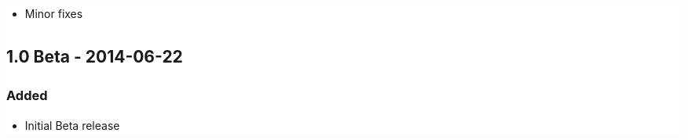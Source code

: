 * Minor fixes

## 1.0 Beta - 2014-06-22

### Added

* Initial Beta release

[Unreleased]: https://github.com/NicoHood/HID/compare/2.8.3...HEAD
[2.8.3]: https://github.com/NicoHood/HID/compare/2.8.2...2.8.3
[2.8.2]: https://github.com/NicoHood/HID/compare/2.8.1...2.8.2
[2.8.1]: https://github.com/NicoHood/HID/compare/2.8.0...2.8.1
[2.8.0]: https://github.com/NicoHood/HID/compare/2.7.0...2.8.0
[2.7.0]: https://github.com/NicoHood/HID/compare/2.6.2...2.7.0
[2.6.2]: https://github.com/NicoHood/HID/compare/2.6.1...2.6.2
[2.6.1]: https://github.com/NicoHood/HID/compare/2.6.0...2.6.1
[2.6.0]: https://github.com/NicoHood/HID/compare/2.5.0...2.6.0
[2.5.0]: https://github.com/NicoHood/HID/compare/2.4.4...2.5.0
[2.4.4]: https://github.com/NicoHood/HID/compare/2.4.3...2.4.4
[2.4.3]: https://github.com/NicoHood/HID/compare/2.4.2...2.4.3
[2.4.2]: https://github.com/NicoHood/HID/compare/2.4.1...2.4.2
[2.4.1]: https://github.com/NicoHood/HID/compare/2.4...2.4.1
[2.4]: https://github.com/NicoHood/HID/compare/2.2...2.4
[2.2]: https://github.com/NicoHood/HID/compare/2.1...2.2
[2.1]: https://github.com/NicoHood/HID/compare/2.0...2.1
[2.0]: https://github.com/NicoHood/HID/compare/1.8...2.0
[1.8]: https://github.com/NicoHood/HID/releases/tag/1.8
